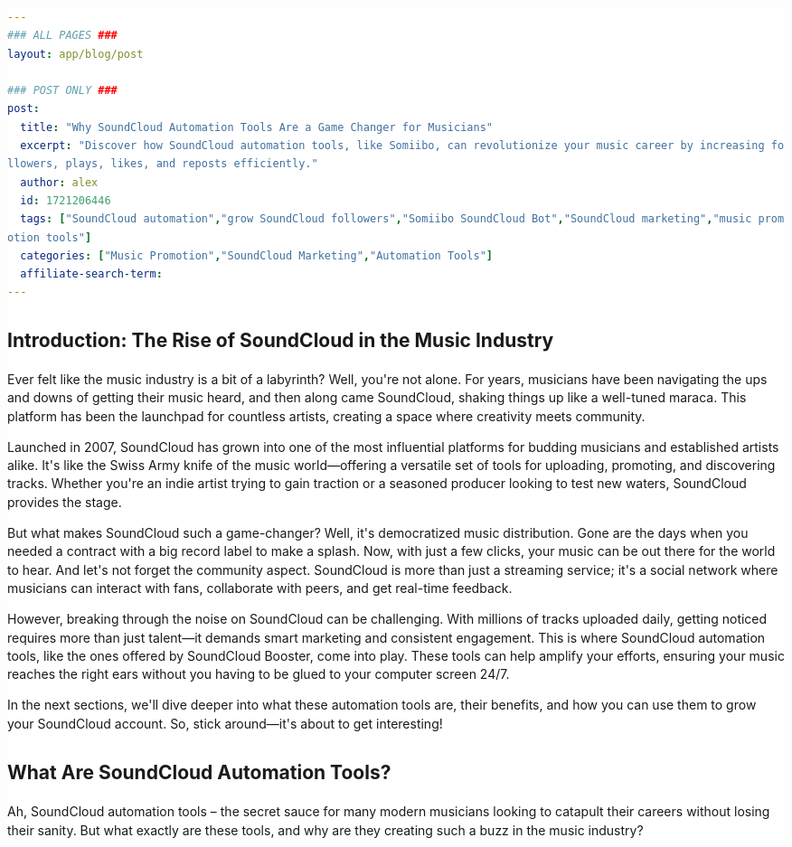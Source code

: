 ```yaml
---
### ALL PAGES ###
layout: app/blog/post

### POST ONLY ###
post:
  title: "Why SoundCloud Automation Tools Are a Game Changer for Musicians"
  excerpt: "Discover how SoundCloud automation tools, like Somiibo, can revolutionize your music career by increasing followers, plays, likes, and reposts efficiently."
  author: alex
  id: 1721206446
  tags: ["SoundCloud automation","grow SoundCloud followers","Somiibo SoundCloud Bot","SoundCloud marketing","music promotion tools"]
  categories: ["Music Promotion","SoundCloud Marketing","Automation Tools"]
  affiliate-search-term: 
---
```


## Introduction: The Rise of SoundCloud in the Music Industry

Ever felt like the music industry is a bit of a labyrinth? Well, you're not alone. For years, musicians have been navigating the ups and downs of getting their music heard, and then along came SoundCloud, shaking things up like a well-tuned maraca. This platform has been the launchpad for countless artists, creating a space where creativity meets community. 

Launched in 2007, SoundCloud has grown into one of the most influential platforms for budding musicians and established artists alike. It's like the Swiss Army knife of the music world—offering a versatile set of tools for uploading, promoting, and discovering tracks. Whether you're an indie artist trying to gain traction or a seasoned producer looking to test new waters, SoundCloud provides the stage.

But what makes SoundCloud such a game-changer? Well, it's democratized music distribution. Gone are the days when you needed a contract with a big record label to make a splash. Now, with just a few clicks, your music can be out there for the world to hear. And let's not forget the community aspect. SoundCloud is more than just a streaming service; it's a social network where musicians can interact with fans, collaborate with peers, and get real-time feedback. 

However, breaking through the noise on SoundCloud can be challenging. With millions of tracks uploaded daily, getting noticed requires more than just talent—it demands smart marketing and consistent engagement. This is where SoundCloud automation tools, like the ones offered by SoundCloud Booster, come into play. These tools can help amplify your efforts, ensuring your music reaches the right ears without you having to be glued to your computer screen 24/7.

In the next sections, we'll dive deeper into what these automation tools are, their benefits, and how you can use them to grow your SoundCloud account. So, stick around—it's about to get interesting!

## What Are SoundCloud Automation Tools?

Ah, SoundCloud automation tools – the secret sauce for many modern musicians looking to catapult their careers without losing their sanity. But what exactly are these tools, and why are they creating such a buzz in the music industry?

